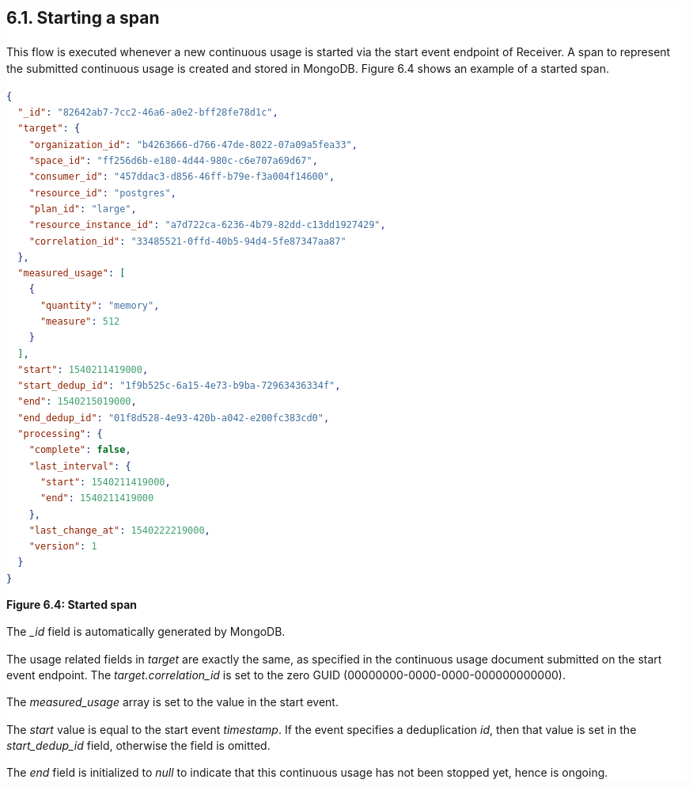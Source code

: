 ## 6.1. Starting a span

This flow is executed whenever a new continuous usage is started via the start event endpoint of Receiver. A span to represent the submitted continuous usage is created and stored in MongoDB. Figure 6.4 shows an example of a started span.

```json
{
  "_id": "82642ab7-7cc2-46a6-a0e2-bff28fe78d1c",
  "target": {
    "organization_id": "b4263666-d766-47de-8022-07a09a5fea33",
    "space_id": "ff256d6b-e180-4d44-980c-c6e707a69d67",
    "consumer_id": "457ddac3-d856-46ff-b79e-f3a004f14600",
    "resource_id": "postgres",
    "plan_id": "large",
    "resource_instance_id": "a7d722ca-6236-4b79-82dd-c13dd1927429",
    "correlation_id": "33485521-0ffd-40b5-94d4-5fe87347aa87"
  },
  "measured_usage": [
    {
      "quantity": "memory",
      "measure": 512
    }
  ],
  "start": 1540211419000,
  "start_dedup_id": "1f9b525c-6a15-4e73-b9ba-72963436334f",
  "end": 1540215019000,
  "end_dedup_id": "01f8d528-4e93-420b-a042-e200fc383cd0",
  "processing": {
    "complete": false,
    "last_interval": {
      "start": 1540211419000,
      "end": 1540211419000
    },
    "last_change_at": 1540222219000,
    "version": 1
  }
}
```
**Figure 6.4: Started span**

The *_id* field is automatically generated by MongoDB.

The usage related fields in *target* are exactly the same, as specified in the continuous usage document submitted on the start event endpoint. The *target.correlation_id* is set to the zero GUID (00000000-0000-0000-000000000000).

The *measured_usage* array is set to the value in the start event.

The *start* value is equal to the start event *timestamp*. If the event specifies a deduplication *id*, then that value is set in the *start_dedup_id* field, otherwise the field is omitted.

The *end* field is initialized to *null* to indicate that this continuous usage has not been stopped yet, hence is ongoing.
